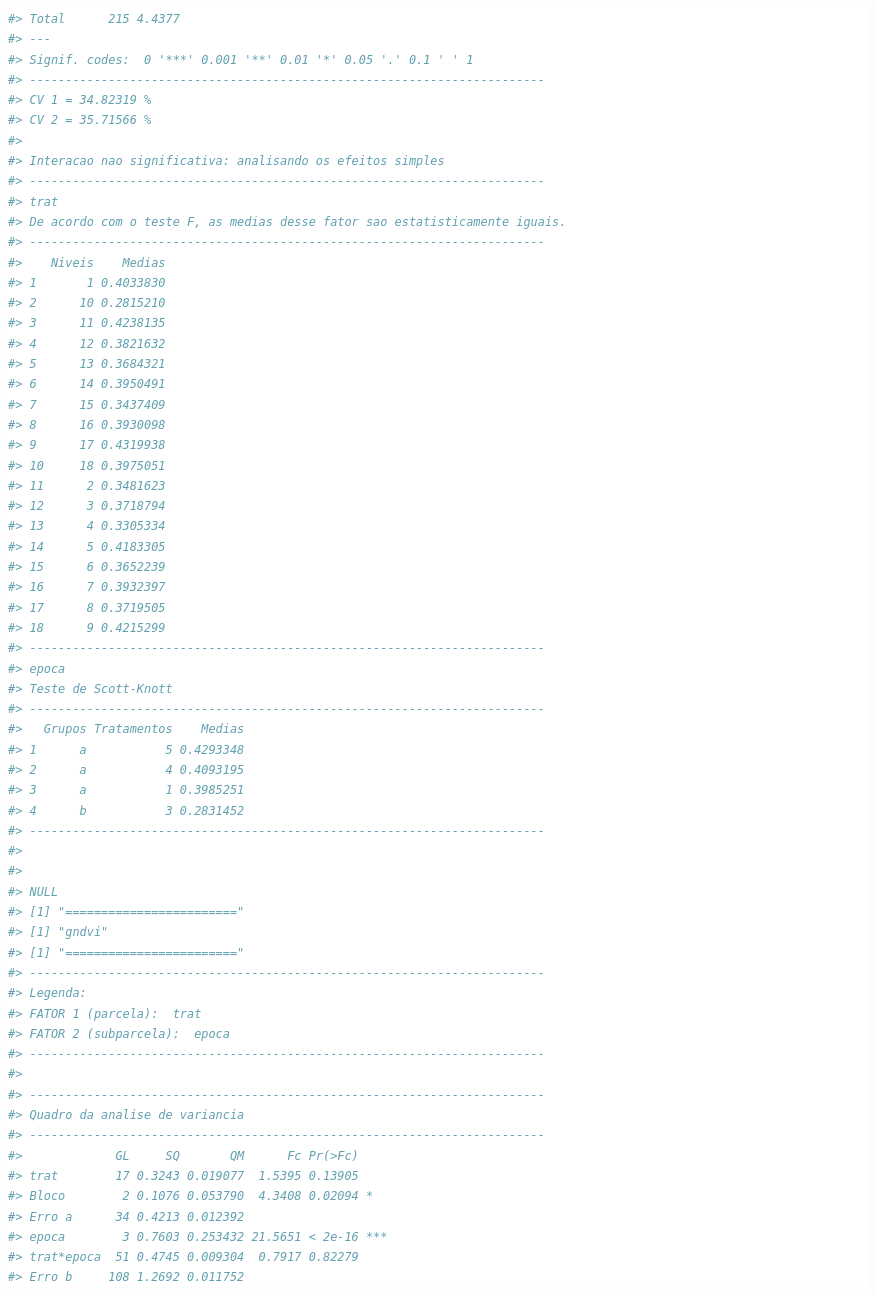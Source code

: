 ``` r
#> Total      215 4.4377                             
#> ---
#> Signif. codes:  0 '***' 0.001 '**' 0.01 '*' 0.05 '.' 0.1 ' ' 1
#> ------------------------------------------------------------------------
#> CV 1 = 34.82319 %
#> CV 2 = 35.71566 %
#> 
#> Interacao nao significativa: analisando os efeitos simples
#> ------------------------------------------------------------------------
#> trat
#> De acordo com o teste F, as medias desse fator sao estatisticamente iguais.
#> ------------------------------------------------------------------------
#>    Niveis    Medias
#> 1       1 0.4033830
#> 2      10 0.2815210
#> 3      11 0.4238135
#> 4      12 0.3821632
#> 5      13 0.3684321
#> 6      14 0.3950491
#> 7      15 0.3437409
#> 8      16 0.3930098
#> 9      17 0.4319938
#> 10     18 0.3975051
#> 11      2 0.3481623
#> 12      3 0.3718794
#> 13      4 0.3305334
#> 14      5 0.4183305
#> 15      6 0.3652239
#> 16      7 0.3932397
#> 17      8 0.3719505
#> 18      9 0.4215299
#> ------------------------------------------------------------------------
#> epoca
#> Teste de Scott-Knott
#> ------------------------------------------------------------------------
#>   Grupos Tratamentos    Medias
#> 1      a           5 0.4293348
#> 2      a           4 0.4093195
#> 3      a           1 0.3985251
#> 4      b           3 0.2831452
#> ------------------------------------------------------------------------
#> 
#> 
#> NULL
#> [1] "========================"
#> [1] "gndvi"
#> [1] "========================"
#> ------------------------------------------------------------------------
#> Legenda:
#> FATOR 1 (parcela):  trat 
#> FATOR 2 (subparcela):  epoca 
#> ------------------------------------------------------------------------
#> 
#> ------------------------------------------------------------------------
#> Quadro da analise de variancia
#> ------------------------------------------------------------------------
#>             GL     SQ       QM      Fc Pr(>Fc)    
#> trat        17 0.3243 0.019077  1.5395 0.13905    
#> Bloco        2 0.1076 0.053790  4.3408 0.02094 *  
#> Erro a      34 0.4213 0.012392                    
#> epoca        3 0.7603 0.253432 21.5651 < 2e-16 ***
#> trat*epoca  51 0.4745 0.009304  0.7917 0.82279    
#> Erro b     108 1.2692 0.011752                    
```